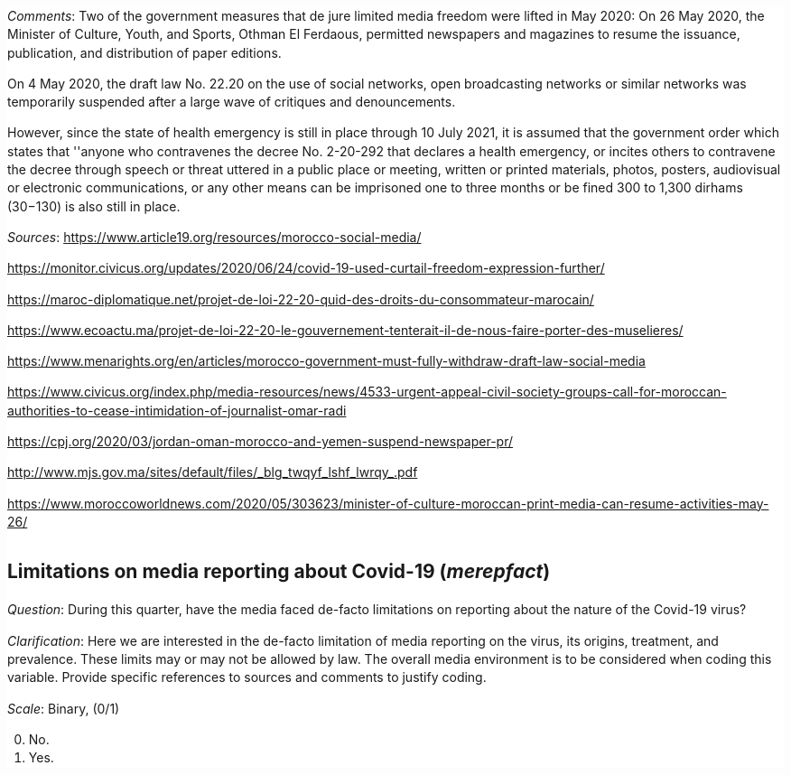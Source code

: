
*Comments*:
 Two of the government measures that de jure limited media freedom were lifted in May 2020: 
On 26 May 2020, the Minister of Culture, Youth, and Sports, Othman El Ferdaous, permitted newspapers and magazines to resume the issuance, publication, and distribution of paper editions. 

On 4 May 2020, the draft law No. 22.20 on the use of social networks, open broadcasting networks or similar networks was  temporarily suspended after a large wave of critiques and denouncements.

However, since the state of health emergency is still in place through 10 July 2021, it is assumed that the government order which states that ''anyone who contravenes the decree No. 2-20-292 that declares a health emergency, or incites others to contravene the decree through speech or threat uttered in a public place or meeting, written or printed materials, photos, posters, audiovisual or electronic communications, or any other means can be imprisoned one to three months or be fined 300 to 1,300 dirhams ($30-$130) is also still in place. 

*Sources*:
 https://www.article19.org/resources/morocco-social-media/

https://monitor.civicus.org/updates/2020/06/24/covid-19-used-curtail-freedom-expression-further/

https://maroc-diplomatique.net/projet-de-loi-22-20-quid-des-droits-du-consommateur-marocain/

https://www.ecoactu.ma/projet-de-loi-22-20-le-gouvernement-tenterait-il-de-nous-faire-porter-des-muselieres/

https://www.menarights.org/en/articles/morocco-government-must-fully-withdraw-draft-law-social-media

https://www.civicus.org/index.php/media-resources/news/4533-urgent-appeal-civil-society-groups-call-for-moroccan-authorities-to-cease-intimidation-of-journalist-omar-radi

https://cpj.org/2020/03/jordan-oman-morocco-and-yemen-suspend-newspaper-pr/

http://www.mjs.gov.ma/sites/default/files/_blg_twqyf_lshf_lwrqy_.pdf

https://www.moroccoworldnews.com/2020/05/303623/minister-of-culture-moroccan-print-media-can-resume-activities-may-26/





## Limitations on media reporting about Covid-19 (*merepfact*) 

*Question*: During this quarter, have the media faced  de-facto limitations on  reporting about the nature of the Covid-19 virus?

 

*Clarification*: Here we are interested in the de-facto limitation of media reporting on the virus, its origins, treatment, and prevalence. These limits may or may not be allowed by law. The overall media environment is to be considered when coding this variable. Provide specific references to sources and comments to justify coding.

 

*Scale*: Binary, (0/1) 

 0. No. 
 1. Yes.
